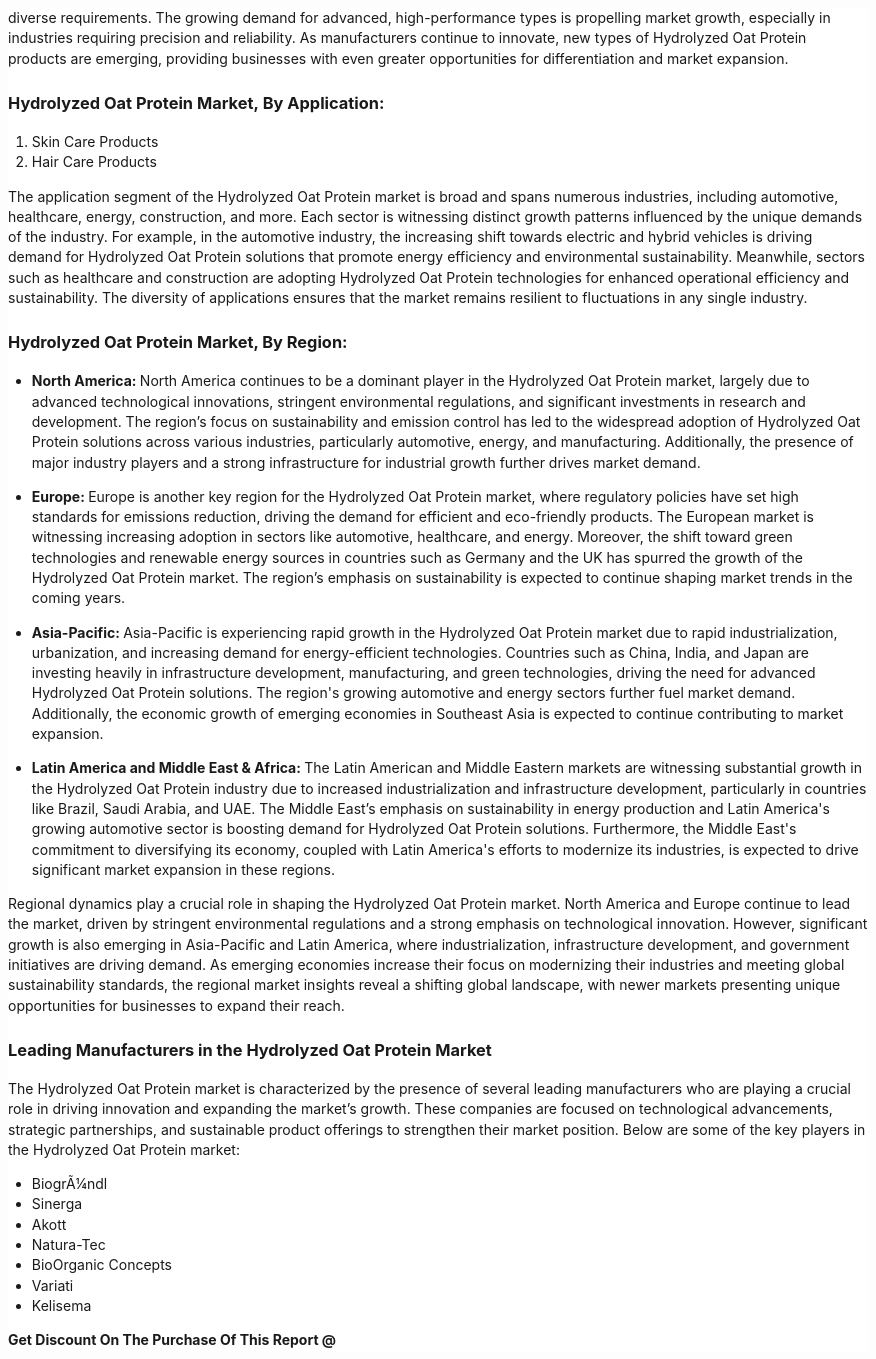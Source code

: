 diverse requirements. The growing demand for advanced, high-performance types is propelling market growth, especially in industries requiring precision and reliability. As manufacturers continue to innovate, new types of Hydrolyzed Oat Protein  products are emerging, providing businesses with even greater opportunities for differentiation and market expansion.</p><h3>Hydrolyzed Oat Protein  Market,&nbsp;By Application:</h3><ol><li>Skin Care Products<li> Hair Care Products</li></ol><p>The application segment of the Hydrolyzed Oat Protein  market is broad and spans numerous industries, including automotive, healthcare, energy, construction, and more. Each sector is witnessing distinct growth patterns influenced by the unique demands of the industry. For example, in the automotive industry, the increasing shift towards electric and hybrid vehicles is driving demand for Hydrolyzed Oat Protein  solutions that promote energy efficiency and environmental sustainability. Meanwhile, sectors such as healthcare and construction are adopting Hydrolyzed Oat Protein  technologies for enhanced operational efficiency and sustainability. The diversity of applications ensures that the market remains resilient to fluctuations in any single industry.</p><h3>Hydrolyzed Oat Protein  Market, By Region:</h3><ul><li><p><strong>North America:&nbsp;</strong>North America continues to be a dominant player in the Hydrolyzed Oat Protein  market, largely due to advanced technological innovations, stringent environmental regulations, and significant investments in research and development. The region&rsquo;s focus on sustainability and emission control has led to the widespread adoption of Hydrolyzed Oat Protein  solutions across various industries, particularly automotive, energy, and manufacturing. Additionally, the presence of major industry players and a strong infrastructure for industrial growth further drives market demand.</p></li><li><p><strong><strong>Europe:&nbsp;</strong></strong>Europe is another key region for the Hydrolyzed Oat Protein  market, where regulatory policies have set high standards for emissions reduction, driving the demand for efficient and eco-friendly products. The European market is witnessing increasing adoption in sectors like automotive, healthcare, and energy. Moreover, the shift toward green technologies and renewable energy sources in countries such as Germany and the UK has spurred the growth of the Hydrolyzed Oat Protein  market. The region&rsquo;s emphasis on sustainability is expected to continue shaping market trends in the coming years.</p></li><li><p><strong><strong>Asia-Pacific:&nbsp;</strong></strong>Asia-Pacific is experiencing rapid growth in the Hydrolyzed Oat Protein  market due to rapid industrialization, urbanization, and increasing demand for energy-efficient technologies. Countries such as China, India, and Japan are investing heavily in infrastructure development, manufacturing, and green technologies, driving the need for advanced Hydrolyzed Oat Protein  solutions. The region's growing automotive and energy sectors further fuel market demand. Additionally, the economic growth of emerging economies in Southeast Asia is expected to continue contributing to market expansion.</p></li><li><p><strong><strong>Latin America and Middle East &amp; Africa:&nbsp;</strong></strong>The Latin American and Middle Eastern markets are witnessing substantial growth in the Hydrolyzed Oat Protein  industry due to increased industrialization and infrastructure development, particularly in countries like Brazil, Saudi Arabia, and UAE. The Middle East&rsquo;s emphasis on sustainability in energy production and Latin America's growing automotive sector is boosting demand for Hydrolyzed Oat Protein  solutions. Furthermore, the Middle East's commitment to diversifying its economy, coupled with Latin America's efforts to modernize its industries, is expected to drive significant market expansion in these regions.</p></li></ul><p>Regional dynamics play a crucial role in shaping the Hydrolyzed Oat Protein  market. North America and Europe continue to lead the market, driven by stringent environmental regulations and a strong emphasis on technological innovation. However, significant growth is also emerging in Asia-Pacific and Latin America, where industrialization, infrastructure development, and government initiatives are driving demand. As emerging economies increase their focus on modernizing their industries and meeting global sustainability standards, the regional market insights reveal a shifting global landscape, with newer markets presenting unique opportunities for businesses to expand their reach.</p><h3><strong>Leading Manufacturers in the Hydrolyzed Oat Protein  Market</strong></h3><p>The Hydrolyzed Oat Protein  market is characterized by the presence of several leading manufacturers who are playing a crucial role in driving innovation and expanding the market&rsquo;s growth. These companies are focused on technological advancements, strategic partnerships, and sustainable product offerings to strengthen their market position. Below are some of the key players in the Hydrolyzed Oat Protein  market:</p></div><div class="article-main__content" data-test-id="publishing-text-block"><ul><li><span class="">BiogrÃ¼ndl<li> Sinerga<li> Akott<li> Natura-Tec<li> BioOrganic Concepts<li> Variati<li> Kelisema</span></li></ul></div><div class="article-main__content" data-test-id="publishing-text-block"><p><span class="font-[700]"><strong>Get Discount On The Purchase Of This Report @</strong>